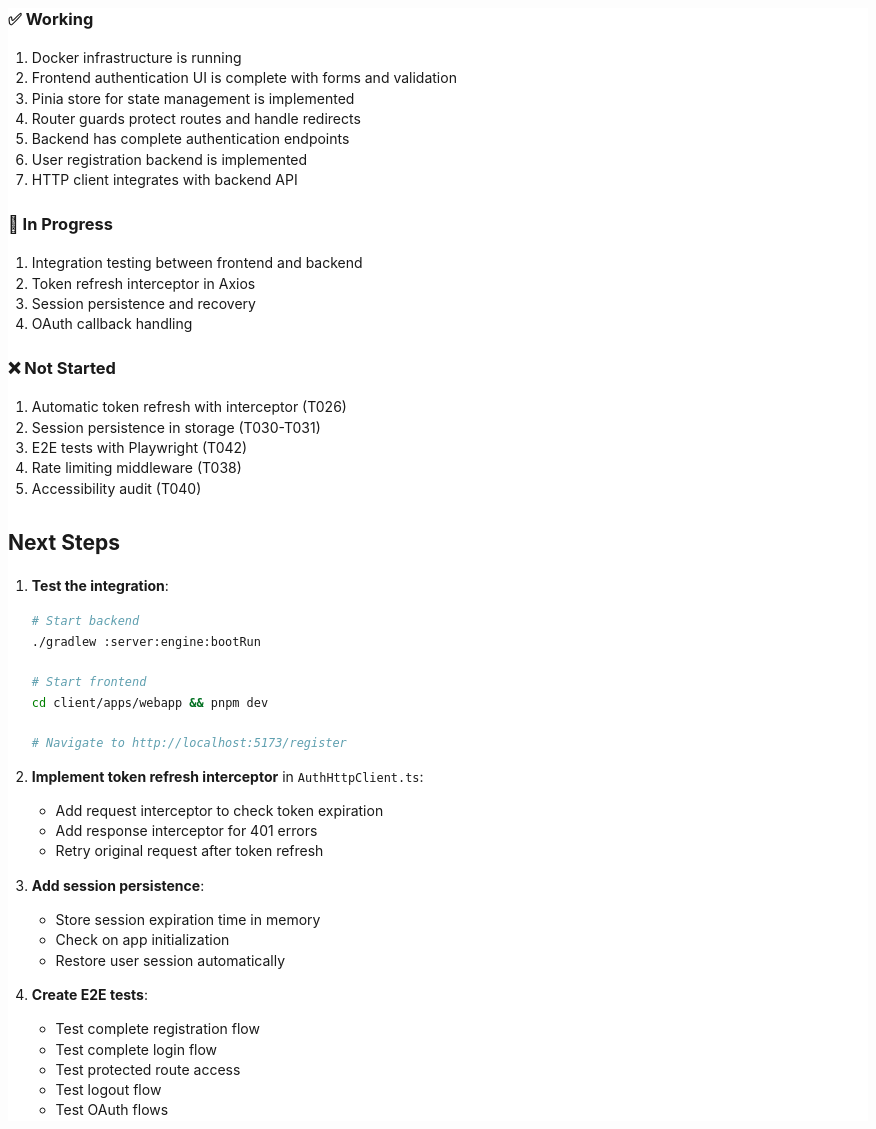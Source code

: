 ### ✅ Working
1. Docker infrastructure is running
2. Frontend authentication UI is complete with forms and validation
3. Pinia store for state management is implemented
4. Router guards protect routes and handle redirects
5. Backend has complete authentication endpoints
6. User registration backend is implemented
7. HTTP client integrates with backend API

### 🔄 In Progress
1. Integration testing between frontend and backend
2. Token refresh interceptor in Axios
3. Session persistence and recovery
4. OAuth callback handling

### ❌ Not Started
1. Automatic token refresh with interceptor (T026)
2. Session persistence in storage (T030-T031)
3. E2E tests with Playwright (T042)
4. Rate limiting middleware (T038)
5. Accessibility audit (T040)

## Next Steps

1. **Test the integration**:
   ```bash
   # Start backend
   ./gradlew :server:engine:bootRun

   # Start frontend
   cd client/apps/webapp && pnpm dev

   # Navigate to http://localhost:5173/register
   ```

2. **Implement token refresh interceptor** in `AuthHttpClient.ts`:
   - Add request interceptor to check token expiration
   - Add response interceptor for 401 errors
   - Retry original request after token refresh

3. **Add session persistence**:
   - Store session expiration time in memory
   - Check on app initialization
   - Restore user session automatically

4. **Create E2E tests**:
   - Test complete registration flow
   - Test complete login flow
   - Test protected route access
   - Test logout flow
   - Test OAuth flows
